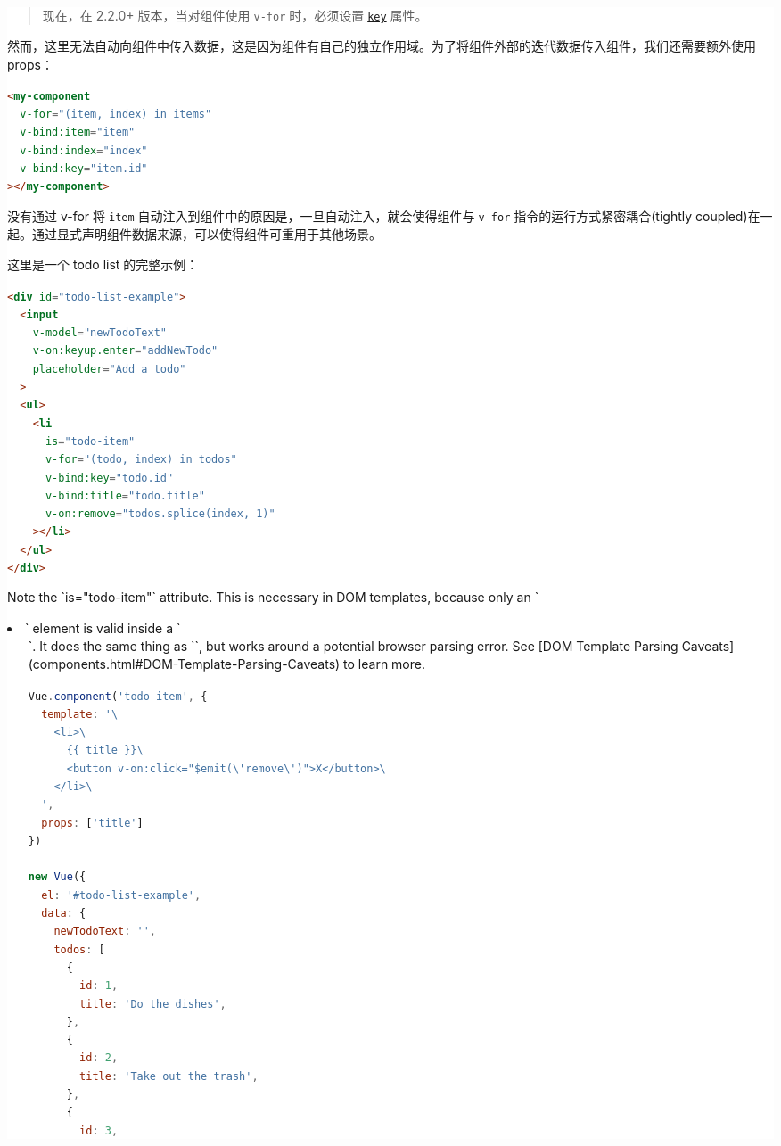 > 现在，在 2.2.0+ 版本，当对组件使用 `v-for` 时，必须设置 [`key`](list.html#key) 属性。

然而，这里无法自动向组件中传入数据，这是因为组件有自己的独立作用域。为了将组件外部的迭代数据传入组件，我们还需要额外使用 props：

``` html
<my-component
  v-for="(item, index) in items"
  v-bind:item="item"
  v-bind:index="index"
  v-bind:key="item.id"
></my-component>
```

没有通过 v-for 将 `item` 自动注入到组件中的原因是，一旦自动注入，就会使得组件与 `v-for` 指令的运行方式紧密耦合(tightly coupled)在一起。通过显式声明组件数据来源，可以使得组件可重用于其他场景。

这里是一个 todo list 的完整示例：

``` html
<div id="todo-list-example">
  <input
    v-model="newTodoText"
    v-on:keyup.enter="addNewTodo"
    placeholder="Add a todo"
  >
  <ul>
    <li
      is="todo-item"
      v-for="(todo, index) in todos"
      v-bind:key="todo.id"
      v-bind:title="todo.title"
      v-on:remove="todos.splice(index, 1)"
    ></li>
  </ul>
</div>
```

<p class="tip">Note the `is="todo-item"` attribute. This is necessary in DOM templates, because only an `<li>` element is valid inside a `<ul>`. It does the same thing as `<todo-item>`, but works around a potential browser parsing error. See [DOM Template Parsing Caveats](components.html#DOM-Template-Parsing-Caveats) to learn more.</p>

``` js
Vue.component('todo-item', {
  template: '\
    <li>\
      {{ title }}\
      <button v-on:click="$emit(\'remove\')">X</button>\
    </li>\
  ',
  props: ['title']
})

new Vue({
  el: '#todo-list-example',
  data: {
    newTodoText: '',
    todos: [
      {
        id: 1,
        title: 'Do the dishes',
      },
      {
        id: 2,
        title: 'Take out the trash',
      },
      {
        id: 3,
```